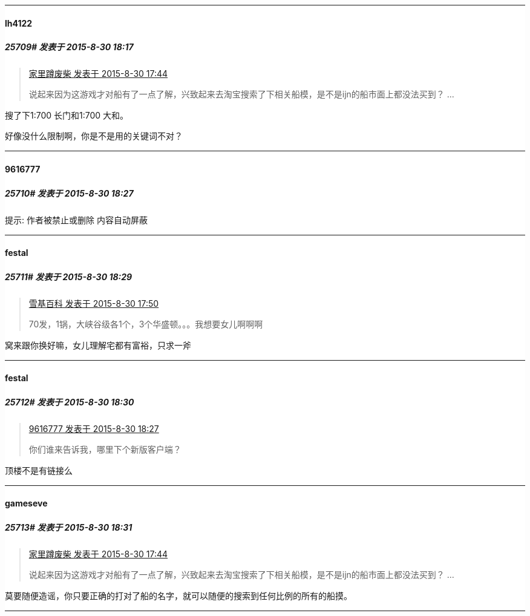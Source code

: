 *****

####  lh4122  
##### 25709#       发表于 2015-8-30 18:17

<blockquote><a href="httphttps://bbs.saraba1st.com/2b/forum.php?mod=redirect&amp;goto=findpost&amp;pid=30015636&amp;ptid=1065797" target="_blank">家里蹲废柴 发表于 2015-8-30 17:44</a>

说起来因为这游戏才对船有了一点了解，兴致起来去淘宝搜索了下相关船模，是不是ijn的船市面上都没法买到？ ...</blockquote>
搜了下1:700 长门和1:700 大和。

好像没什么限制啊，你是不是用的关键词不对？

*****

####  9616777  
##### 25710#       发表于 2015-8-30 18:27

提示: 作者被禁止或删除 内容自动屏蔽



*****

####  festal  
##### 25711#       发表于 2015-8-30 18:29

<blockquote><a href="httphttps://bbs.saraba1st.com/2b/forum.php?mod=redirect&amp;goto=findpost&amp;pid=30015681&amp;ptid=1065797" target="_blank">雪基百科 发表于 2015-8-30 17:50</a>

70发，1锅，大峡谷级各1个，3个华盛顿。。。我想要女儿啊啊啊</blockquote>
窝来跟你换好嘛，女儿理解宅都有富裕，只求一斧

*****

####  festal  
##### 25712#       发表于 2015-8-30 18:30

<blockquote><a href="httphttps://bbs.saraba1st.com/2b/forum.php?mod=redirect&amp;goto=findpost&amp;pid=30015963&amp;ptid=1065797" target="_blank">9616777 发表于 2015-8-30 18:27</a>

你们谁来告诉我，哪里下个新版客户端？</blockquote>
顶楼不是有链接么

*****

####  gameseve  
##### 25713#       发表于 2015-8-30 18:31

<blockquote><a href="httphttps://bbs.saraba1st.com/2b/forum.php?mod=redirect&amp;goto=findpost&amp;pid=30015636&amp;ptid=1065797" target="_blank">家里蹲废柴 发表于 2015-8-30 17:44</a>

说起来因为这游戏才对船有了一点了解，兴致起来去淘宝搜索了下相关船模，是不是ijn的船市面上都没法买到？ ...</blockquote>
莫要随便造谣，你只要正确的打对了船的名字，就可以随便的搜索到任何比例的所有的船摸。

*****
